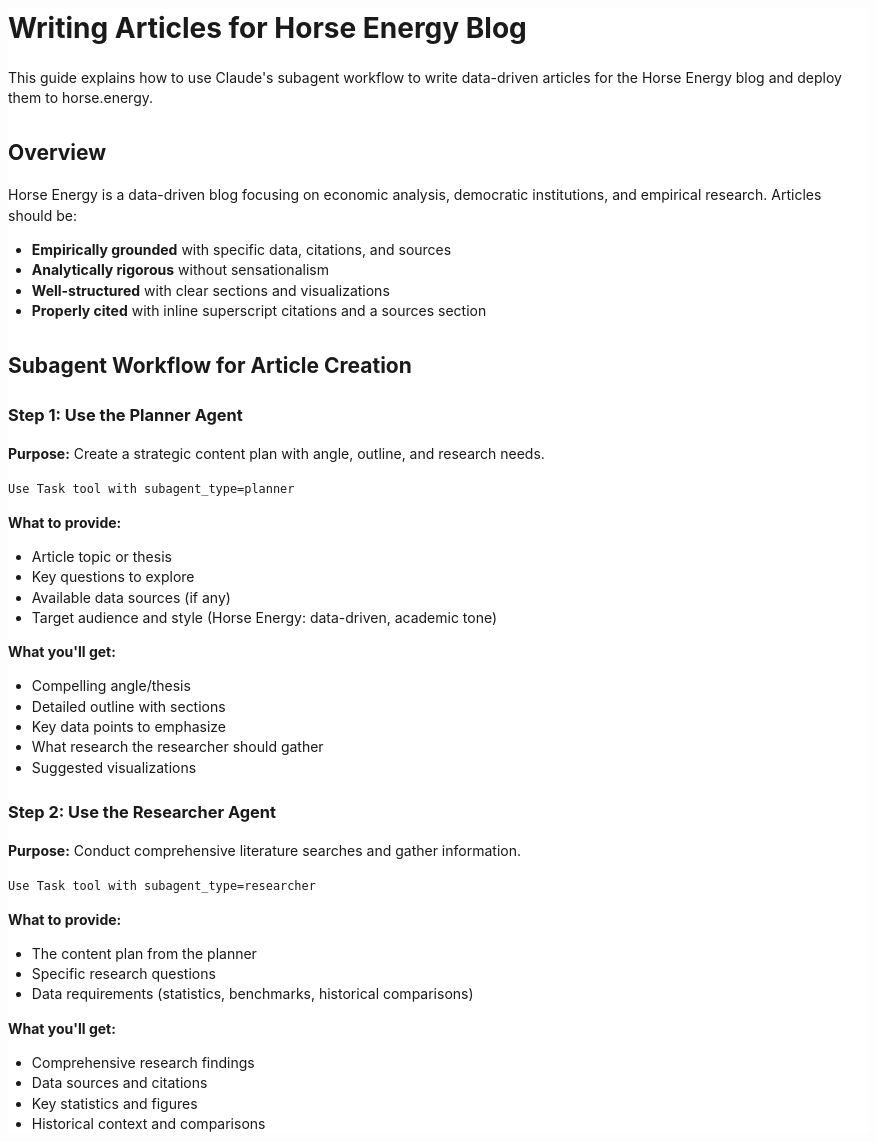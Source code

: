 # Writing Articles for Horse Energy Blog

This guide explains how to use Claude's subagent workflow to write data-driven articles for the Horse Energy blog and deploy them to horse.energy.

## Overview

Horse Energy is a data-driven blog focusing on economic analysis, democratic institutions, and empirical research. Articles should be:
- **Empirically grounded** with specific data, citations, and sources
- **Analytically rigorous** without sensationalism
- **Well-structured** with clear sections and visualizations
- **Properly cited** with inline superscript citations and a sources section

## Subagent Workflow for Article Creation

### Step 1: Use the Planner Agent

**Purpose:** Create a strategic content plan with angle, outline, and research needs.

```bash
Use Task tool with subagent_type=planner
```

**What to provide:**
- Article topic or thesis
- Key questions to explore
- Available data sources (if any)
- Target audience and style (Horse Energy: data-driven, academic tone)

**What you'll get:**
- Compelling angle/thesis
- Detailed outline with sections
- Key data points to emphasize
- What research the researcher should gather
- Suggested visualizations

### Step 2: Use the Researcher Agent

**Purpose:** Conduct comprehensive literature searches and gather information.

```bash
Use Task tool with subagent_type=researcher
```

**What to provide:**
- The content plan from the planner
- Specific research questions
- Data requirements (statistics, benchmarks, historical comparisons)

**What you'll get:**
- Comprehensive research findings
- Data sources and citations
- Key statistics and figures
- Historical context and comparisons
